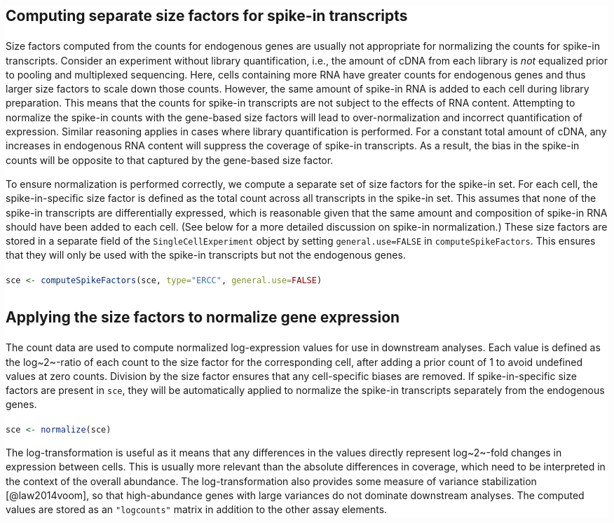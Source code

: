 ## Computing separate size factors for spike-in transcripts

Size factors computed from the counts for endogenous genes are usually not appropriate for normalizing the counts for spike-in transcripts.
Consider an experiment without library quantification, i.e., the amount of cDNA from each library is _not_ equalized prior to pooling and multiplexed sequencing.
Here, cells containing more RNA have greater counts for endogenous genes and thus larger size factors to scale down those counts.
However, the same amount of spike-in RNA is added to each cell during library preparation.
This means that the counts for spike-in transcripts are not subject to the effects of RNA content.
Attempting to normalize the spike-in counts with the gene-based size factors will lead to over-normalization and incorrect quantification of expression.
Similar reasoning applies in cases where library quantification is performed. 
For a constant total amount of cDNA, any increases in endogenous RNA content will suppress the coverage of spike-in transcripts.
As a result, the bias in the spike-in counts will be opposite to that captured by the gene-based size factor.

To ensure normalization is performed correctly, we compute a separate set of size factors for the spike-in set.
For each cell, the spike-in-specific size factor is defined as the total count across all transcripts in the spike-in set.
This assumes that none of the spike-in transcripts are differentially expressed, which is reasonable given that the same amount and composition of spike-in RNA should have been added to each cell.
(See below for a more detailed discussion on spike-in normalization.)
These size factors are stored in a separate field of the `SingleCellExperiment` object by setting `general.use=FALSE` in `computeSpikeFactors`.
This ensures that they will only be used with the spike-in transcripts but not the endogenous genes.


```r
sce <- computeSpikeFactors(sce, type="ERCC", general.use=FALSE)
```

## Applying the size factors to normalize gene expression

The count data are used to compute normalized log-expression values for use in downstream analyses.
Each value is defined as the log~2~-ratio of each count to the size factor for the corresponding cell, after adding a prior count of 1 to avoid undefined values at zero counts.
Division by the size factor ensures that any cell-specific biases are removed.
If spike-in-specific size factors are present in `sce`, they will be automatically applied to normalize the spike-in transcripts separately from the endogenous genes. 


```r
sce <- normalize(sce)
```

The log-transformation is useful as it means that any differences in the values directly represent log~2~-fold changes in expression between cells.
This is usually more relevant than the absolute differences in coverage, which need to be interpreted in the context of the overall abundance.
The log-transformation also provides some measure of variance stabilization [@law2014voom], so that high-abundance genes with large variances do not dominate downstream analyses.
The computed values are stored as an `"logcounts"` matrix in addition to the other assay elements.
